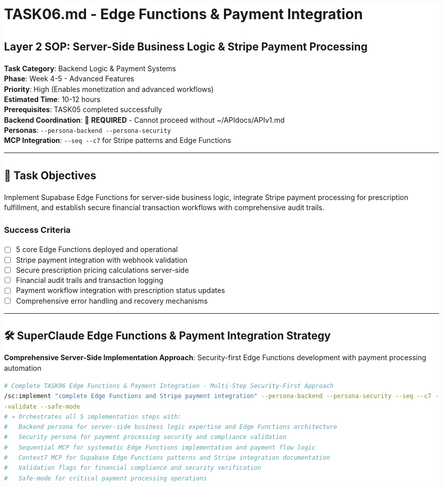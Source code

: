 # TASK06.md - Edge Functions & Payment Integration
## Layer 2 SOP: Server-Side Business Logic & Stripe Payment Processing

**Task Category**: Backend Logic & Payment Systems  
**Phase**: Week 4-5 - Advanced Features  
**Priority**: High (Enables monetization and advanced workflows)  
**Estimated Time**: 10-12 hours  
**Prerequisites**: TASK05 completed successfully  
**Backend Coordination**: 🚨 **REQUIRED** - Cannot proceed without ~/APIdocs/APIv1.md  
**Personas**: `--persona-backend --persona-security`  
**MCP Integration**: `--seq --c7` for Stripe patterns and Edge Functions  

---

## 🎯 Task Objectives

Implement Supabase Edge Functions for server-side business logic, integrate Stripe payment processing for prescription fulfillment, and establish secure financial transaction workflows with comprehensive audit trails.

### Success Criteria
- [ ] 5 core Edge Functions deployed and operational
- [ ] Stripe payment integration with webhook validation
- [ ] Secure prescription pricing calculations server-side
- [ ] Financial audit trails and transaction logging
- [ ] Payment workflow integration with prescription status updates
- [ ] Comprehensive error handling and recovery mechanisms

---

## 🛠️ SuperClaude Edge Functions & Payment Integration Strategy

**Comprehensive Server-Side Implementation Approach**: Security-first Edge Functions development with payment processing automation

```bash
# Complete TASK06 Edge Functions & Payment Integration - Multi-Step Security-First Approach
/sc:implement "complete Edge Functions and Stripe payment integration" --persona-backend --persona-security --seq --c7 --validate --safe-mode
# → Orchestrates all 5 implementation steps with:
#   Backend persona for server-side business logic expertise and Edge Functions architecture
#   Security persona for payment processing security and compliance validation
#   Sequential MCP for systematic Edge Functions implementation and payment flow logic
#   Context7 MCP for Supabase Edge Functions patterns and Stripe integration documentation
#   Validation flags for financial compliance and security verification
#   Safe-mode for critical payment processing operations
```
